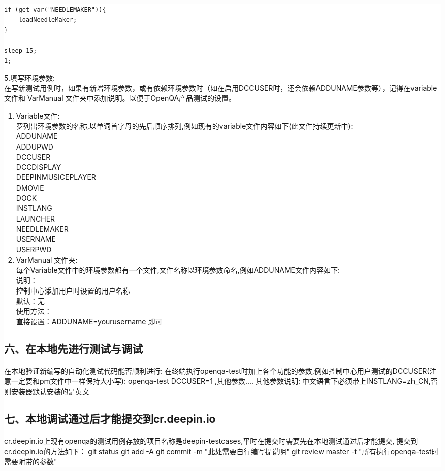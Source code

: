     if (get_var("NEEDLEMAKER")){
        loadNeedleMaker;
    }

    sleep 15;
    1;
    
5.填写环境参数:      
在写新测试用例时，如果有新增环境参数，或有依赖环境参数时（如在启用DCCUSER时，还会依赖ADDUNAME参数等），记得在variable 文件和 VarManual 文件夹中添加说明。以便于OpenQA产品测试的设置。    
1) Variable文件:       
罗列出环境参数的名称,以单词首字母的先后顺序排列,例如现有的variable文件内容如下(此文件持续更新中):       
ADDUNAME     
ADDUPWD      
DCCUSER    
DCCDISPLAY     
DEEPINMUSICEPLAYER     
DMOVIE     
DOCK      
INSTLANG      
LAUNCHER     
NEEDLEMAKER      
USERNAME      
USERPWD     
2) VarManual 文件夹:     
每个Variable文件中的环境参数都有一个文件,文件名称以环境参数命名,例如ADDUNAME文件内容如下:      
说明：       
控制中心添加用户时设置的用户名称        
默认：无      
使用方法：      
直接设置：ADDUNAME=yourusername 即可     

<h2 id="six">六、在本地先进行测试与调试</h2>
在本地验证新编写的自动化测试代码能否顺利进行:         
在终端执行openqa-test时加上各个功能的参数,例如控制中心用户测试的DCCUSER(注意一定要和pm文件中一样保持大小写):        
openqa-test  DCCUSER=1 ,其他参数....        
其他参数说明:       
中文语言下必须带上INSTLANG=zh_CN,否则安装器默认安装的是英文        


<h2 id="seven">七、本地调试通过后才能提交到cr.deepin.io</h2>
cr.deepin.io上现有openqa的测试用例存放的项目名称是deepin-testcases,平时在提交时需要先在本地测试通过后才能提交, 提交到cr.deepin.io的方法如下：      
git  status     
git  add  -A        
git  commit  -m  "此处需要自行编写提说明"     
git  review  master  -t  "所有执行openqa-test时需要附带的参数"        

